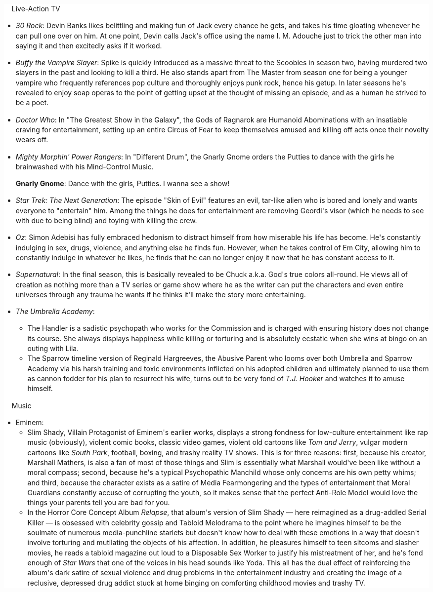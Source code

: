     Live-Action TV 

-   _30 Rock_: Devin Banks likes belittling and making fun of Jack every chance he gets, and takes his time gloating whenever he can pull one over on him. At one point, Devin calls Jack's office using the name I. M. Adouche just to trick the other man into saying it and then excitedly asks if it worked.
-   _Buffy the Vampire Slayer_: Spike is quickly introduced as a massive threat to the Scoobies in season two, having murdered two slayers in the past and looking to kill a third. He also stands apart from The Master from season one for being a younger vampire who frequently references pop culture and thoroughly enjoys punk rock, hence his getup. In later seasons he's revealed to enjoy soap operas to the point of getting upset at the thought of missing an episode, and as a human he strived to be a poet.
-   _Doctor Who_: In "The Greatest Show in the Galaxy", the Gods of Ragnarok are Humanoid Abominations with an insatiable craving for entertainment, setting up an entire Circus of Fear to keep themselves amused and killing off acts once their novelty wears off.
-   _Mighty Morphin' Power Rangers_: In "Different Drum", the Gnarly Gnome orders the Putties to dance with the girls he brainwashed with his Mind-Control Music.
    
    **Gnarly Gnome**: Dance with the girls, Putties. I wanna see a show!
    
-   _Star Trek: The Next Generation_: The episode "Skin of Evil" features an evil, tar-like alien who is bored and lonely and wants everyone to "entertain" him. Among the things he does for entertainment are removing Geordi's visor (which he needs to see with due to being blind) and toying with killing the crew.
-   _Oz_: Simon Adebisi has fully embraced hedonism to distract himself from how miserable his life has become. He's constantly indulging in sex, drugs, violence, and anything else he finds fun. However, when he takes control of Em City, allowing him to constantly indulge in whatever he likes, he finds that he can no longer enjoy it now that he has constant access to it.
-   _Supernatural_: In the final season, this is basically revealed to be Chuck a.k.a. God's true colors all-round. He views all of creation as nothing more than a TV series or game show where he as the writer can put the characters and even entire universes through any trauma he wants if he thinks it'll make the story more entertaining.
-   _The Umbrella Academy_:
    -   The Handler is a sadistic psychopath who works for the Commission and is charged with ensuring history does not change its course. She always displays happiness while killing or torturing and is absolutely ecstatic when she wins at bingo on an outing with Lila.
    -   The Sparrow timeline version of Reginald Hargreeves, the Abusive Parent who looms over both Umbrella and Sparrow Academy via his harsh training and toxic environments inflicted on his adopted children and ultimately planned to use them as cannon fodder for his plan to resurrect his wife, turns out to be very fond of _T.J. Hooker_ and watches it to amuse himself.

    Music 

-   Eminem:
    -   Slim Shady, Villain Protagonist of Eminem's earlier works, displays a strong fondness for low-culture entertainment like rap music (obviously), violent comic books, classic video games, violent old cartoons like _Tom and Jerry_, vulgar modern cartoons like _South Park_, football, boxing, and trashy reality TV shows. This is for three reasons: first, because his creator, Marshall Mathers, is also a fan of most of those things and Slim is essentially what Marshall would've been like without a moral compass; second, because he's a typical Psychopathic Manchild whose only concerns are his own petty whims; and third, because the character exists as a satire of Media Fearmongering and the types of entertainment that Moral Guardians constantly accuse of corrupting the youth, so it makes sense that the perfect Anti-Role Model would love the things your parents tell you are bad for you.
    -   In the Horror Core Concept Album _Relapse_, that album's version of Slim Shady — here reimagined as a drug-addled Serial Killer — is obsessed with celebrity gossip and Tabloid Melodrama to the point where he imagines himself to be the soulmate of numerous media-punchline starlets but doesn't know how to deal with these emotions in a way that doesn't involve torturing and mutilating the objects of his affection. In addition, he pleasures himself to teen sitcoms and slasher movies, he reads a tabloid magazine out loud to a Disposable Sex Worker to justify his mistreatment of her, and he's fond enough of _Star Wars_ that one of the voices in his head sounds like Yoda. This all has the dual effect of reinforcing the album's dark satire of sexual violence and drug problems in the entertainment industry and creating the image of a reclusive, depressed drug addict stuck at home binging on comforting childhood movies and trashy TV.

